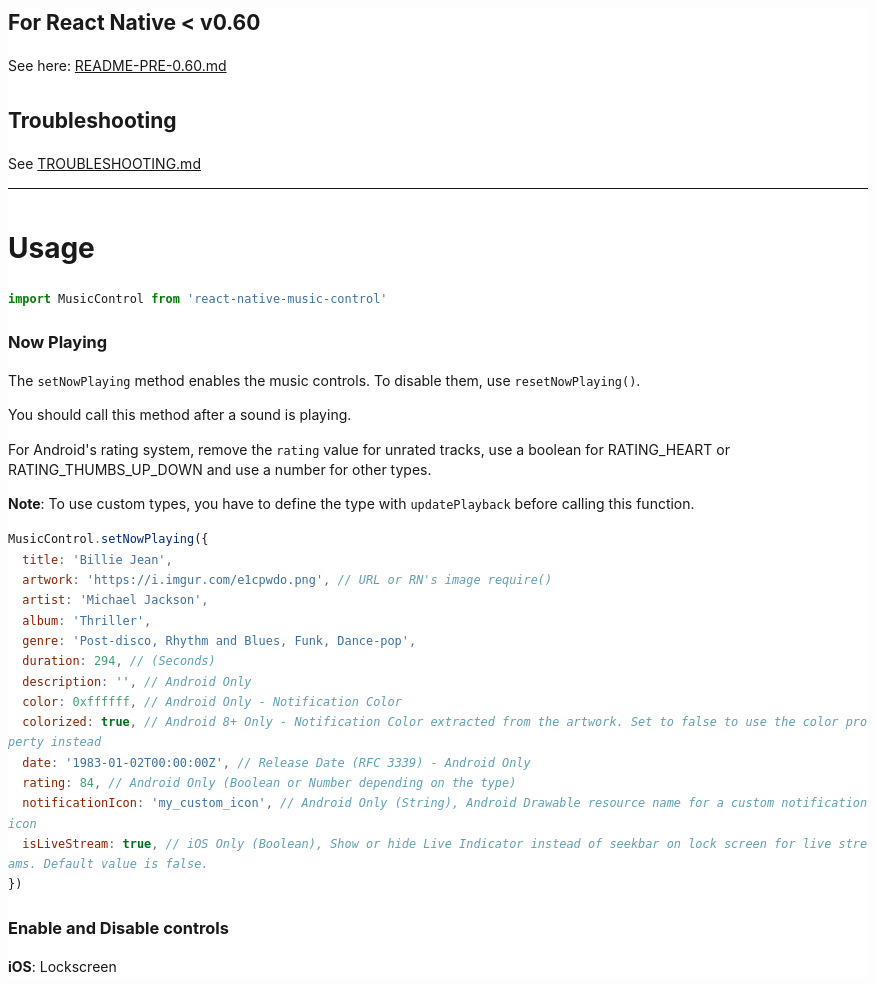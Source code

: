 ## For React Native < v0.60

See here: [README-PRE-0.60.md](./README-PRE-0.60.md)

## Troubleshooting

See [TROUBLESHOOTING.md](./TROUBLESHOOTING.md)

---

# Usage

```javascript
import MusicControl from 'react-native-music-control'
```

### Now Playing

The `setNowPlaying` method enables the music controls. To disable them, use `resetNowPlaying()`.

You should call this method after a sound is playing.

For Android's rating system, remove the `rating` value for unrated tracks, use a boolean for RATING_HEART or RATING_THUMBS_UP_DOWN and use a number for other types.

**Note**: To use custom types, you have to define the type with `updatePlayback` before calling this function.

```javascript
MusicControl.setNowPlaying({
  title: 'Billie Jean',
  artwork: 'https://i.imgur.com/e1cpwdo.png', // URL or RN's image require()
  artist: 'Michael Jackson',
  album: 'Thriller',
  genre: 'Post-disco, Rhythm and Blues, Funk, Dance-pop',
  duration: 294, // (Seconds)
  description: '', // Android Only
  color: 0xffffff, // Android Only - Notification Color
  colorized: true, // Android 8+ Only - Notification Color extracted from the artwork. Set to false to use the color property instead
  date: '1983-01-02T00:00:00Z', // Release Date (RFC 3339) - Android Only
  rating: 84, // Android Only (Boolean or Number depending on the type)
  notificationIcon: 'my_custom_icon', // Android Only (String), Android Drawable resource name for a custom notification icon
  isLiveStream: true, // iOS Only (Boolean), Show or hide Live Indicator instead of seekbar on lock screen for live streams. Default value is false.
})
```

### Enable and Disable controls

**iOS**: Lockscreen
